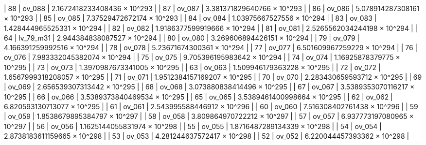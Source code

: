 | 88 | ov_088 | 2.1672418233408436 × 10^293 |
| 87 | ov_087 | 3.381371829640766 × 10^293 |
| 86 | ov_086 | 5.078914287308161 × 10^293 |
| 85 | ov_085 | 7.37529472672174 × 10^293 |
| 84 | ov_084 | 1.03975667527556 × 10^294 |
| 83 | ov_083 | 1.428444965525331 × 10^294 |
| 82 | ov_082 | 1.9186377599919666 × 10^294 |
| 81 | ov_081 | 2.5265562034244198 × 10^294 |
| 64 | lv_79_m31 | 2.944384838087527 × 10^294 |
| 80 | ov_080 | 3.269606894426151 × 10^294 |
| 79 | ov_079 | 4.166391259992516 × 10^294 |
| 78 | ov_078 | 5.23671674300361 × 10^294 |
| 77 | ov_077 | 6.501609967259229 × 10^294 |
| 76 | ov_076 | 7.983332045382074 × 10^294 |
| 75 | ov_075 | 9.705396195983642 × 10^294 |
| 74 | ov_074 | 1.16925878379775 × 10^295 |
| 73 | ov_073 | 1.3970987673341005 × 10^295 |
| 63 | ov_063 | 1.509946179363228 × 10^295 |
| 72 | ov_072 | 1.6567999318208057 × 10^295 |
| 71 | ov_071 | 1.9512384157169207 × 10^295 |
| 70 | ov_070 | 2.283430659593712 × 10^295 |
| 69 | ov_069 | 2.656539307313442 × 10^295 |
| 68 | ov_068 | 3.073880838414496 × 10^295 |
| 67 | ov_067 | 3.5389353070116217 × 10^295 |
| 66 | ov_066 | 3.5389373840469534 × 10^295 |
| 65 | ov_065 | 3.5389461400998664 × 10^295 |
| 62 | ov_062 | 6.820593130713077 × 10^295 |
| 61 | ov_061 | 2.543995588446912 × 10^296 |
| 60 | ov_060 | 7.516308402761438 × 10^296 |
| 59 | ov_059 | 1.8538679895384797 × 10^297 |
| 58 | ov_058 | 3.809864970722212 × 10^297 |
| 57 | ov_057 | 6.937773197080965 × 10^297 |
| 56 | ov_056 | 1.1625144055831974 × 10^298 |
| 55 | ov_055 | 1.8716487289134339 × 10^298 |
| 54 | ov_054 | 2.8738183611159665 × 10^298 |
| 53 | ov_053 | 4.281244637572417 × 10^298 |
| 52 | ov_052 | 6.220044457393362 × 10^298 |